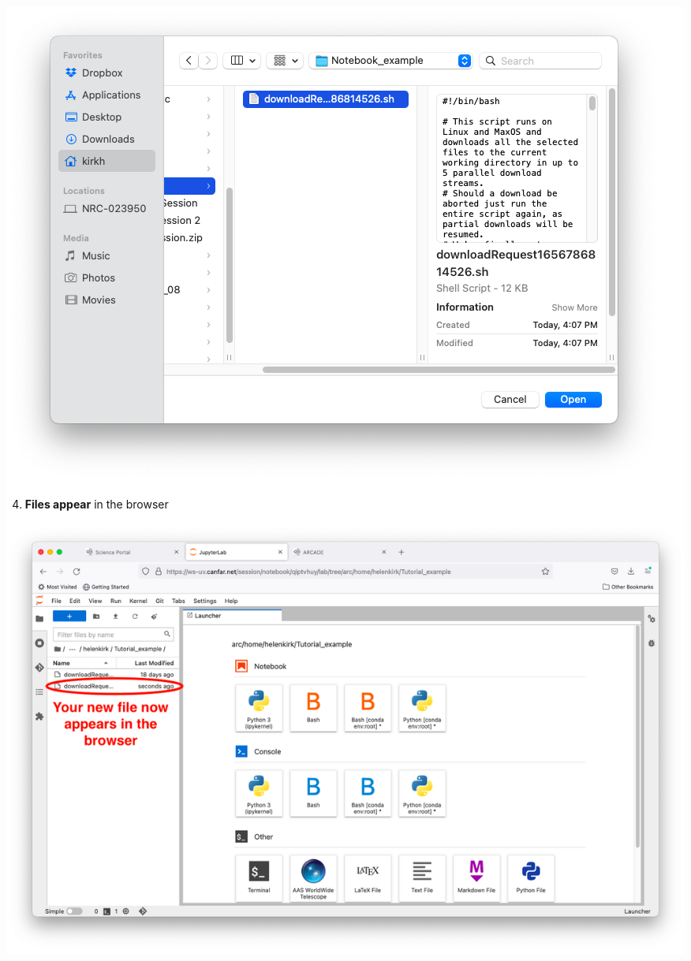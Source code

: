 ![Upload Window](images/transfer_file/2_upload_window.png)

4. **Files appear** in the browser

![File Uploaded](images/transfer_file/3_file_is_uploaded.png)
